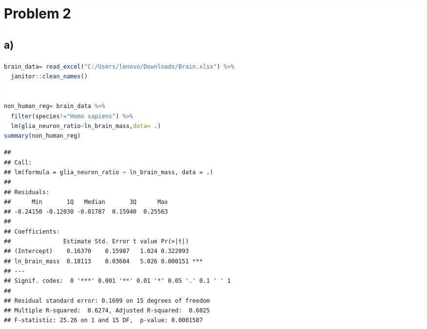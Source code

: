 # Problem 2

## a)

``` r
brain_data= read_excel("C:/Users/lenovo/Downloads/Brain.xlsx") %>%
  janitor::clean_names() 


non_human_reg= brain_data %>%
  filter(species!="Homo sapiens") %>% 
  lm(glia_neuron_ratio~ln_brain_mass,data= .)
summary(non_human_reg)
```

    ## 
    ## Call:
    ## lm(formula = glia_neuron_ratio ~ ln_brain_mass, data = .)
    ## 
    ## Residuals:
    ##      Min       1Q   Median       3Q      Max 
    ## -0.24150 -0.12030 -0.01787  0.15940  0.25563 
    ## 
    ## Coefficients:
    ##               Estimate Std. Error t value Pr(>|t|)    
    ## (Intercept)    0.16370    0.15987   1.024 0.322093    
    ## ln_brain_mass  0.18113    0.03604   5.026 0.000151 ***
    ## ---
    ## Signif. codes:  0 '***' 0.001 '**' 0.01 '*' 0.05 '.' 0.1 ' ' 1
    ## 
    ## Residual standard error: 0.1699 on 15 degrees of freedom
    ## Multiple R-squared:  0.6274, Adjusted R-squared:  0.6025 
    ## F-statistic: 25.26 on 1 and 15 DF,  p-value: 0.0001507

